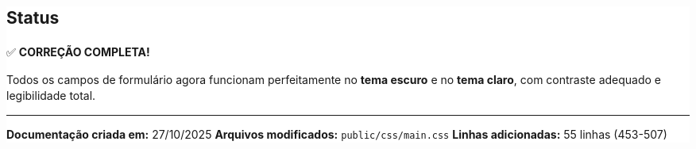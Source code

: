 ## Status

✅ **CORREÇÃO COMPLETA!**

Todos os campos de formulário agora funcionam perfeitamente no **tema escuro** e no **tema claro**, com contraste adequado e legibilidade total.

---

**Documentação criada em:** 27/10/2025
**Arquivos modificados:** `public/css/main.css`
**Linhas adicionadas:** 55 linhas (453-507)
